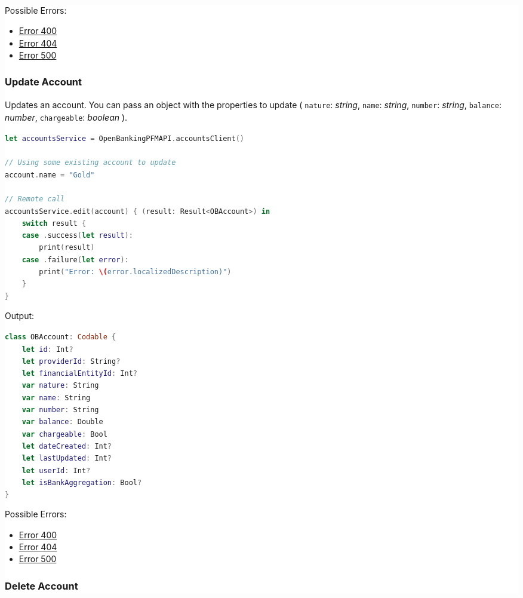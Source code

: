 Possible Errors:

* [Error 400](#error-400)
* [Error 404](#error-404)
* [Error 500](#error-500)

### Update Account

Updates an account. You can pass an object with the properties to update ( `nature`: _string_, `name`: _string_, `number`: _string_, `balance`: _number_, `chargeable`: _boolean_ ).

```swift
let accountsService = OpenBankingPFMAPI.accountsClient()

// Using some existing account to update
account.name = "Gold"

// Remote call
accountsService.edit(account) { (result: Result<OBAccount>) in
    switch result {
    case .success(let result):
        print(result)
    case .failure(let error):
        print("Error: \(error.localizedDescription)")
    }
}
```

Output:

```swift
class OBAccount: Codable {
    let id: Int?
    let providerId: String?
    let financialEntityId: Int?
    var nature: String
    var name: String
    var number: String
    var balance: Double
    var chargeable: Bool
    let dateCreated: Int?
    let lastUpdated: Int?
    let userId: Int?
    let isBankAggregation: Bool?
}
```

Possible Errors:

* [Error 400](#error-400)
* [Error 404](#error-404)
* [Error 500](#error-500)

### Delete Account
